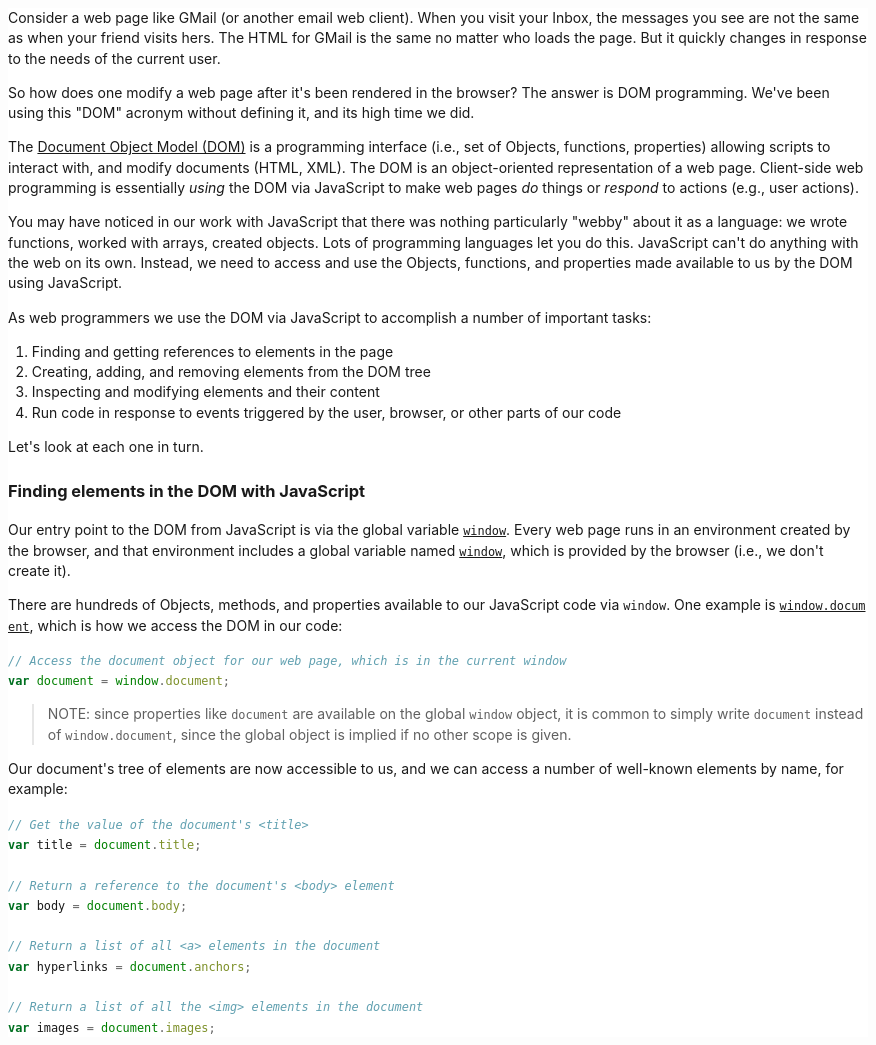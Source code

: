 Consider a web page like GMail (or another email web client).  When you visit your Inbox, the
messages you see are not the same as when your friend visits hers.  The HTML for GMail is the same
no matter who loads the page.  But it quickly changes in response to the needs of the current user.

So how does one modify a web page after it's been rendered in the browser?  The answer is DOM programming.
We've been using this "DOM" acronym without defining it, and its high time we did.

The [Document Object Model (DOM)](https://developer.mozilla.org/en-US/docs/Web/API/Document_Object_Model/Introduction) is a programming interface (i.e., set of Objects, functions, properties) allowing scripts to interact with, and modify documents (HTML, XML).  The DOM is an object-oriented representation of a web page.  Client-side web programming is essentially *using* the DOM via JavaScript to make web pages *do* things or *respond* to actions (e.g., user actions).

You may have noticed in our work with JavaScript that there was nothing particularly "webby" about
it as a language: we wrote functions, worked with arrays, created objects.  Lots of programming
languages let you do this.  JavaScript can't do anything with the web on its own.  Instead, we need
to access and use the Objects, functions, and properties made available to us by the DOM using JavaScript.

As web programmers we use the DOM via JavaScript to accomplish a number of important tasks:

1. Finding and getting references to elements in the page
1. Creating, adding, and removing elements from the DOM tree
1. Inspecting and modifying elements and their content
1. Run code in response to events triggered by the user, browser, or other parts of our code

Let's look at each one in turn.

### Finding elements in the DOM with JavaScript

Our entry point to the DOM from JavaScript is via the global variable [`window`](https://developer.mozilla.org/en-US/docs/Web/API/Window).
Every web page runs in an environment created by the browser, and that environment includes
a global variable named [`window`](https://developer.mozilla.org/en-US/docs/Glossary/Global_object#window_object_in_the_Browser),
which is provided by the browser (i.e., we don't create it).

There are hundreds of Objects, methods, and properties available to our JavaScript code
via `window`.  One example is [`window.document`](https://developer.mozilla.org/en-US/docs/Web/API/Document),
which is how we access the DOM in our code:

```js
// Access the document object for our web page, which is in the current window
var document = window.document;
```

> NOTE: since properties like `document` are available on the global `window` object, it is common to simply write `document` instead of `window.document`, since the global object is implied if no other scope is given.

Our document's tree of elements are now accessible to us, and we can access a number of 
well-known elements by name, for example:

```js
// Get the value of the document's <title>
var title = document.title;

// Return a reference to the document's <body> element
var body = document.body;

// Return a list of all <a> elements in the document
var hyperlinks = document.anchors;

// Return a list of all the <img> elements in the document
var images = document.images;
```
